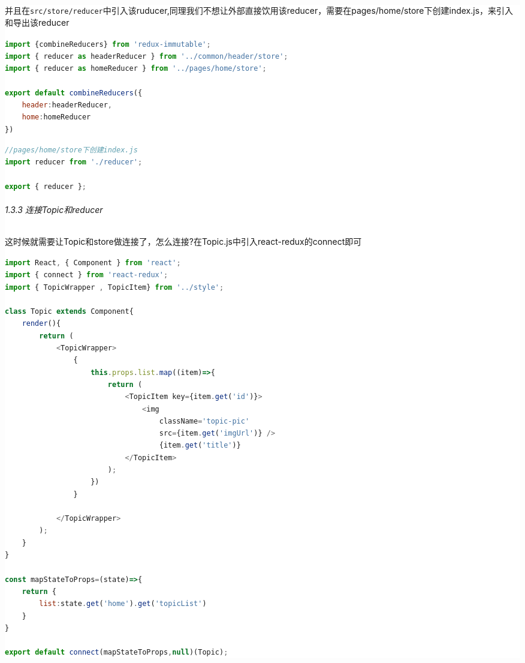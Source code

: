 并且在`src/store/reducer`中引入该ruducer,同理我们不想让外部直接饮用该reducer，需要在pages/home/store下创建index.js，来引入和导出该reducer

```javascript
import {combineReducers} from 'redux-immutable';
import { reducer as headerReducer } from '../common/header/store';
import { reducer as homeReducer } from '../pages/home/store';

export default combineReducers({
	header:headerReducer,
	home:homeReducer
})
```

```javascript
//pages/home/store下创建index.js
import reducer from './reducer';

export { reducer };
```

###### 1.3.3 连接Topic和reducer

这时候就需要让Topic和store做连接了，怎么连接?在Topic.js中引入react-redux的connect即可

```javascript
import React, { Component } from 'react';
import { connect } from 'react-redux';
import { TopicWrapper , TopicItem} from '../style';

class Topic extends Component{
	render(){
		return (
			<TopicWrapper>
				{
					this.props.list.map((item)=>{
						return (
							<TopicItem key={item.get('id')}>
								<img 
									className='topic-pic'
									src={item.get('imgUrl')} />
									{item.get('title')}
							</TopicItem>
						);
					})
				}

			</TopicWrapper>
		);
	}
}

const mapStateToProps=(state)=>{
	return {
		list:state.get('home').get('topicList')
	}
}

export default connect(mapStateToProps,null)(Topic);
```
